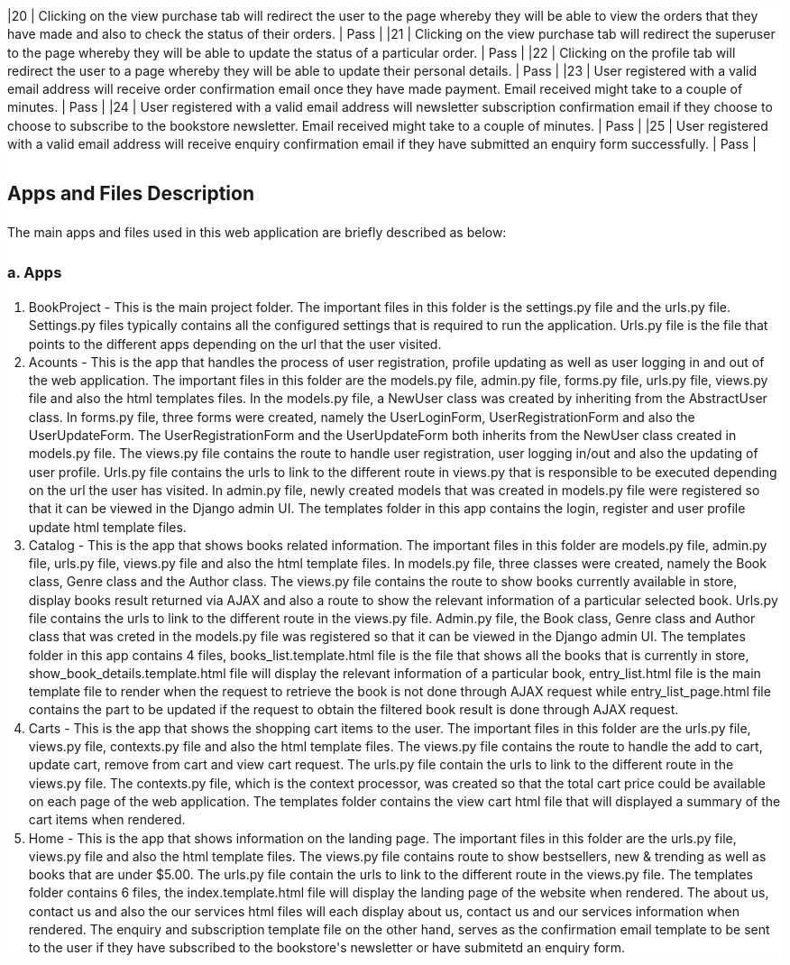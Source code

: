 |20              | Clicking on the view purchase tab will redirect the user to the page whereby they will be able to view the orders that they have made and also to check the status of their orders. | Pass     |
|21             | Clicking on the view purchase tab will redirect the superuser to the page whereby they will be able to update the status of a particular order. | Pass     |
|22              | Clicking on the profile tab will redirect the user to a page whereby they will be able to update their personal details. | Pass     |
|23              | User registered with a valid email address will receive order confirmation email once they have made payment. Email received might take to a couple of minutes.  | Pass     |
|24              | User registered with a valid email address will newsletter subscription confirmation email if they choose to choose to subscribe to the bookstore newsletter. Email received might take to a couple of minutes.  | Pass     |
|25              | User registered with a valid email address will receive enquiry confirmation email if they have submitted an enquiry form successfully.  | Pass     |

## Apps and Files Description
The main apps and files used in this web application are briefly described as below:
### a. Apps
1. BookProject - This is the main project folder. The important files in this folder is the settings.py file and the urls.py file. Settings.py files typically contains all the configured settings that is required to run the application. Urls.py file is the file that points to the different apps depending on the url that the user visited.
2. Acounts - This is the app that handles the process of user registration, profile updating as well as user logging in and out of the web application. The important files in this folder are the models.py file, admin.py file, forms.py file, urls.py file, views.py file and also the html templates files. In the models.py file, a NewUser class was created by inheriting from the AbstractUser class. In forms.py file, three forms were created, namely the UserLoginForm, UserRegistrationForm and also the UserUpdateForm. The UserRegistrationForm and the UserUpdateForm both inherits from the NewUser class created in models.py file. The views.py file contains the route to handle user registration, user logging in/out and also the updating of user profile. Urls.py file contains the urls to link to the different route in views.py that is responsible to be executed depending on the url the user has visited. In admin.py file, newly created models that was created in models.py file were registered so that it can be viewed in the Django admin UI. The templates folder in this app contains the login, register and user profile update html template files.
3. Catalog - This is the app that shows books related information. The important files in this folder are models.py file, admin.py file, urls.py file, views.py file and also the html template files. In models.py file, three classes were created, namely the Book class, Genre class and the Author class. The views.py file contains the route to show books currently available in store, display books result returned via AJAX and also a route to show the relevant information of a particular selected book. Urls.py file contains the urls to link to the different route in the views.py file. Admin.py file, the Book class, Genre class and Author class that was creted in the models.py file was registered so that it can be viewed in the Django admin UI. The templates folder in this app contains 4 files, books_list.template.html file is the file that shows all the books that is currently in store, show_book_details.template.html file will display the relevant information of a particular book, entry_list.html file is the main template file to render when the request to retrieve the book is not done through AJAX request while entry_list_page.html file contains the part to be updated if the request to obtain the filtered book result is done through AJAX request.
4. Carts - This is the app that shows the shopping cart items to the user. The important files in this folder are the urls.py file, views.py file, contexts.py file and also the html template files. The views.py file contains the route to handle the add to cart, update cart, remove from cart and view cart request. The urls.py file contain the urls to link to the different route in the views.py file. The contexts.py file, which is the context processor, was created so that the total cart price could be available on each page of the web application. The templates folder contains the view cart html file that will displayed a summary of the cart items when rendered.
5. Home -  This is the app that shows information on the landing page. The important files in this folder are the urls.py file, views.py file and also the html template files. The views.py file contains route to show bestsellers, new & trending as well as books that are under $5.00. The urls.py file contain the urls to link to the different route in the views.py file. The templates folder contains 6 files, the index.template.html file will display the landing page of the website when rendered. The about us, contact us and also the our services html files will each display about us, contact us and our services information when rendered. The enquiry and subscription template file on the other hand, serves as the confirmation email template to be sent to the user if they have subscribed to the bookstore's newsletter or have submitetd an enquiry form.